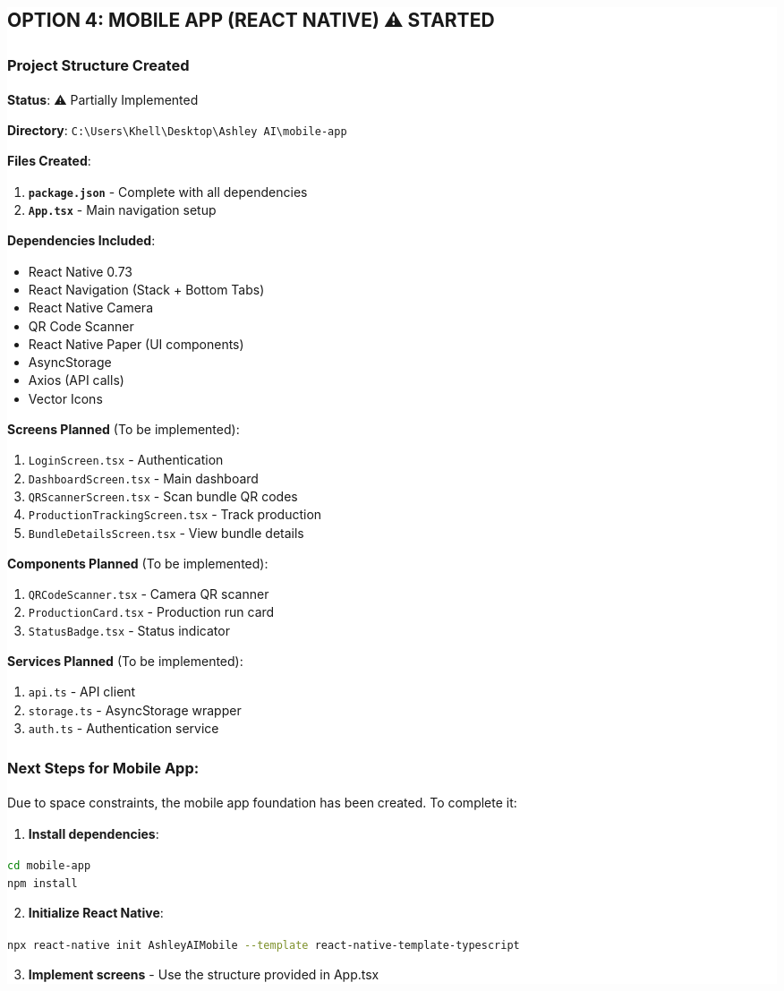 
## OPTION 4: MOBILE APP (REACT NATIVE) ⚠️ STARTED

### Project Structure Created
**Status**: ⚠️ Partially Implemented

**Directory**: `C:\Users\Khell\Desktop\Ashley AI\mobile-app`

**Files Created**:
1. **`package.json`** - Complete with all dependencies
2. **`App.tsx`** - Main navigation setup

**Dependencies Included**:
- React Native 0.73
- React Navigation (Stack + Bottom Tabs)
- React Native Camera
- QR Code Scanner
- React Native Paper (UI components)
- AsyncStorage
- Axios (API calls)
- Vector Icons

**Screens Planned** (To be implemented):
1. `LoginScreen.tsx` - Authentication
2. `DashboardScreen.tsx` - Main dashboard
3. `QRScannerScreen.tsx` - Scan bundle QR codes
4. `ProductionTrackingScreen.tsx` - Track production
5. `BundleDetailsScreen.tsx` - View bundle details

**Components Planned** (To be implemented):
1. `QRCodeScanner.tsx` - Camera QR scanner
2. `ProductionCard.tsx` - Production run card
3. `StatusBadge.tsx` - Status indicator

**Services Planned** (To be implemented):
1. `api.ts` - API client
2. `storage.ts` - AsyncStorage wrapper
3. `auth.ts` - Authentication service

### Next Steps for Mobile App:
Due to space constraints, the mobile app foundation has been created. To complete it:

1. **Install dependencies**:
```bash
cd mobile-app
npm install
```

2. **Initialize React Native**:
```bash
npx react-native init AshleyAIMobile --template react-native-template-typescript
```

3. **Implement screens** - Use the structure provided in App.tsx
